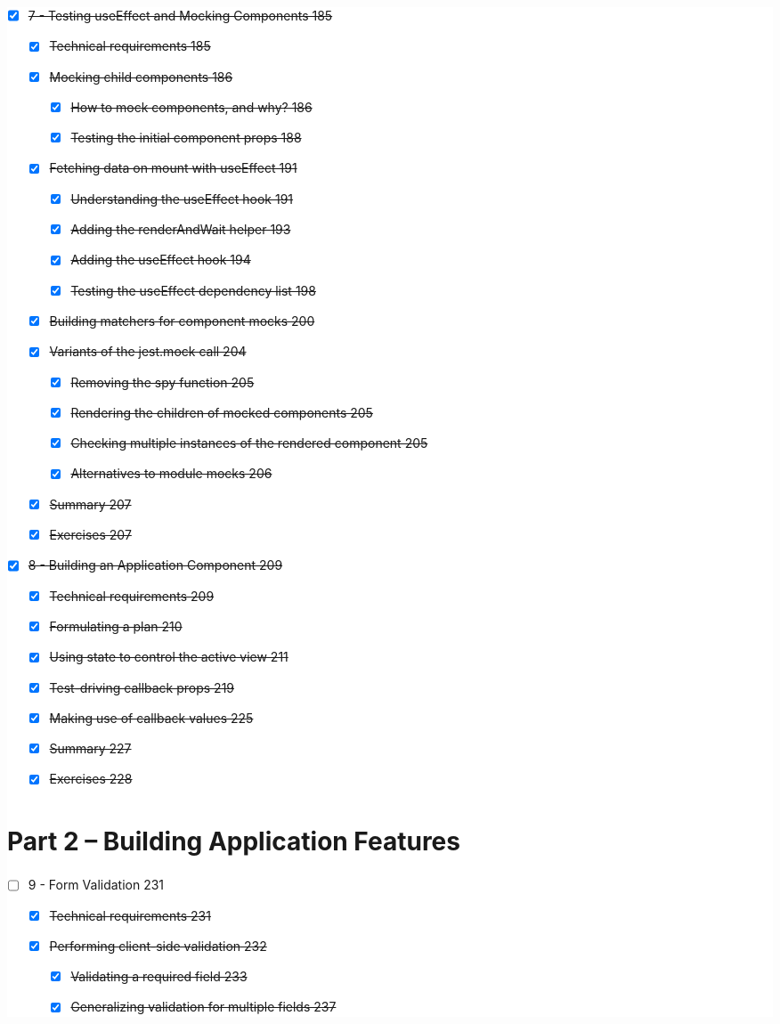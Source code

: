 - [x] ~~7 - Testing useEffect and Mocking Components 185~~

  - [x] ~~Technical requirements 185~~

  - [x] ~~Mocking child components 186~~

    - [x] ~~How to mock components, and why? 186~~

    - [x] ~~Testing the initial component props 188~~

  - [x] ~~Fetching data on mount with useEffect 191~~

    - [x] ~~Understanding the useEffect hook 191~~

    - [x] ~~Adding the renderAndWait helper 193~~

    - [x] ~~Adding the useEffect hook 194~~

    - [x] ~~Testing the useEffect dependency list 198~~

  - [x] ~~Building matchers for component mocks 200~~

  - [x] ~~Variants of the jest.mock call 204~~

    - [x] ~~Removing the spy function 205~~

    - [x] ~~Rendering the children of mocked components 205~~

    - [x] ~~Checking multiple instances of the rendered component 205~~

    - [x] ~~Alternatives to module mocks 206~~

  - [x] ~~Summary 207~~

  - [x] ~~Exercises 207~~

- [x] ~~8 - Building an Application Component 209~~

  - [x] ~~Technical requirements 209~~

  - [x] ~~Formulating a plan 210~~

  - [x] ~~Using state to control the active view 211~~

  - [x] ~~Test-driving callback props 219~~

  - [x] ~~Making use of callback values 225~~

  - [x] ~~Summary 227~~

  - [x] ~~Exercises 228~~

# Part 2 – Building Application Features

- [ ] 9 - Form Validation 231

  - [x] ~~Technical requirements 231~~

  - [x] ~~Performing client-side validation 232~~

    - [x] ~~Validating a required field 233~~

    - [x] ~~Generalizing validation for multiple fields 237~~
